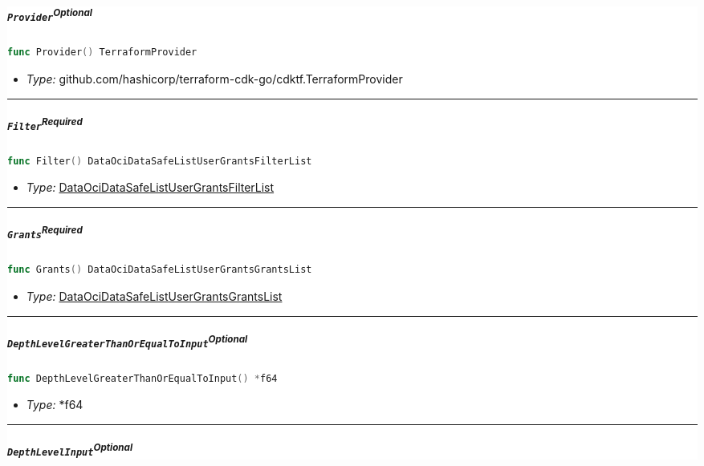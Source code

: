 
##### `Provider`<sup>Optional</sup> <a name="Provider" id="rhizo-co-terraform-provider-oci.dataOciDataSafeListUserGrants.DataOciDataSafeListUserGrants.property.provider"></a>

```go
func Provider() TerraformProvider
```

- *Type:* github.com/hashicorp/terraform-cdk-go/cdktf.TerraformProvider

---

##### `Filter`<sup>Required</sup> <a name="Filter" id="rhizo-co-terraform-provider-oci.dataOciDataSafeListUserGrants.DataOciDataSafeListUserGrants.property.filter"></a>

```go
func Filter() DataOciDataSafeListUserGrantsFilterList
```

- *Type:* <a href="#rhizo-co-terraform-provider-oci.dataOciDataSafeListUserGrants.DataOciDataSafeListUserGrantsFilterList">DataOciDataSafeListUserGrantsFilterList</a>

---

##### `Grants`<sup>Required</sup> <a name="Grants" id="rhizo-co-terraform-provider-oci.dataOciDataSafeListUserGrants.DataOciDataSafeListUserGrants.property.grants"></a>

```go
func Grants() DataOciDataSafeListUserGrantsGrantsList
```

- *Type:* <a href="#rhizo-co-terraform-provider-oci.dataOciDataSafeListUserGrants.DataOciDataSafeListUserGrantsGrantsList">DataOciDataSafeListUserGrantsGrantsList</a>

---

##### `DepthLevelGreaterThanOrEqualToInput`<sup>Optional</sup> <a name="DepthLevelGreaterThanOrEqualToInput" id="rhizo-co-terraform-provider-oci.dataOciDataSafeListUserGrants.DataOciDataSafeListUserGrants.property.depthLevelGreaterThanOrEqualToInput"></a>

```go
func DepthLevelGreaterThanOrEqualToInput() *f64
```

- *Type:* *f64

---

##### `DepthLevelInput`<sup>Optional</sup> <a name="DepthLevelInput" id="rhizo-co-terraform-provider-oci.dataOciDataSafeListUserGrants.DataOciDataSafeListUserGrants.property.depthLevelInput"></a>

